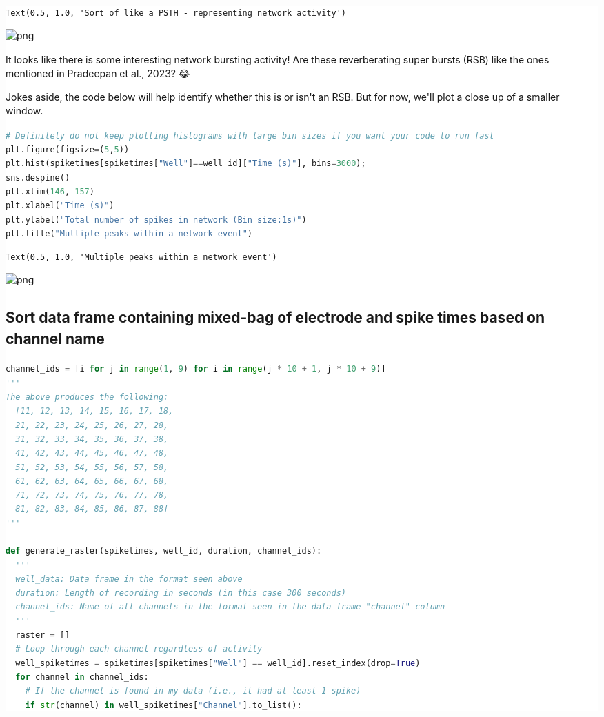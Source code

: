 


    Text(0.5, 1.0, 'Sort of like a PSTH - representing network activity')




    
![png](../RSB_Detection_workflow_files/RSB_Detection_workflow_14_1.png)
    


It looks like there is some interesting network bursting activity! Are these reverberating super bursts (RSB) like the ones mentioned in Pradeepan et al., 2023? 😂

Jokes aside, the code below will help identify whether this is or isn't an RSB. But for now, we'll plot a close up of a smaller window.


```python
# Definitely do not keep plotting histograms with large bin sizes if you want your code to run fast
plt.figure(figsize=(5,5))
plt.hist(spiketimes[spiketimes["Well"]==well_id]["Time (s)"], bins=3000);
sns.despine()
plt.xlim(146, 157)
plt.xlabel("Time (s)")
plt.ylabel("Total number of spikes in network (Bin size:1s)")
plt.title("Multiple peaks within a network event")
```




    Text(0.5, 1.0, 'Multiple peaks within a network event')




    
![png](../RSB_Detection_workflow_files/RSB_Detection_workflow_16_1.png)
    


## Sort data frame containing mixed-bag of electrode and spike times based on channel name



```python
channel_ids = [i for j in range(1, 9) for i in range(j * 10 + 1, j * 10 + 9)]
'''
The above produces the following:
  [11, 12, 13, 14, 15, 16, 17, 18,
  21, 22, 23, 24, 25, 26, 27, 28,
  31, 32, 33, 34, 35, 36, 37, 38,
  41, 42, 43, 44, 45, 46, 47, 48,
  51, 52, 53, 54, 55, 56, 57, 58,
  61, 62, 63, 64, 65, 66, 67, 68,
  71, 72, 73, 74, 75, 76, 77, 78,
  81, 82, 83, 84, 85, 86, 87, 88]
'''

def generate_raster(spiketimes, well_id, duration, channel_ids):
  '''
  well_data: Data frame in the format seen above
  duration: Length of recording in seconds (in this case 300 seconds)
  channel_ids: Name of all channels in the format seen in the data frame "channel" column
  '''
  raster = []
  # Loop through each channel regardless of activity
  well_spiketimes = spiketimes[spiketimes["Well"] == well_id].reset_index(drop=True)
  for channel in channel_ids:
    # If the channel is found in my data (i.e., it had at least 1 spike)
    if str(channel) in well_spiketimes["Channel"].to_list():
```